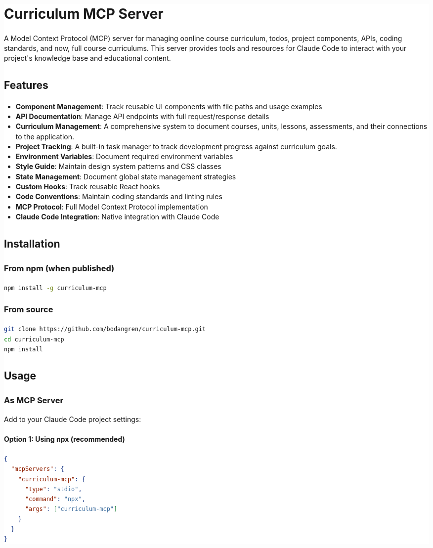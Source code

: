 # Curriculum MCP Server

A Model Context Protocol (MCP) server for managing oonline course curriculum, todos, project components, APIs, coding standards, and now, full course curriculums. This server provides tools and resources for Claude Code to interact with your project's knowledge base and educational content.

## Features

- **Component Management**: Track reusable UI components with file paths and usage examples
- **API Documentation**: Manage API endpoints with full request/response details
- **Curriculum Management**: A comprehensive system to document courses, units, lessons, assessments, and their connections to the application.
- **Project Tracking**: A built-in task manager to track development progress against curriculum goals.
- **Environment Variables**: Document required environment variables
- **Style Guide**: Maintain design system patterns and CSS classes
- **State Management**: Document global state management strategies
- **Custom Hooks**: Track reusable React hooks
- **Code Conventions**: Maintain coding standards and linting rules
- **MCP Protocol**: Full Model Context Protocol implementation
- **Claude Code Integration**: Native integration with Claude Code

## Installation

### From npm (when published)
```bash
npm install -g curriculum-mcp
```

### From source
```bash
git clone https://github.com/bodangren/curriculum-mcp.git
cd curriculum-mcp
npm install
```

## Usage

### As MCP Server

Add to your Claude Code project settings:

#### Option 1: Using npx (recommended)
```json
{
  "mcpServers": {
    "curriculum-mcp": {
      "type": "stdio",
      "command": "npx",
      "args": ["curriculum-mcp"]
    }
  }
}
```
